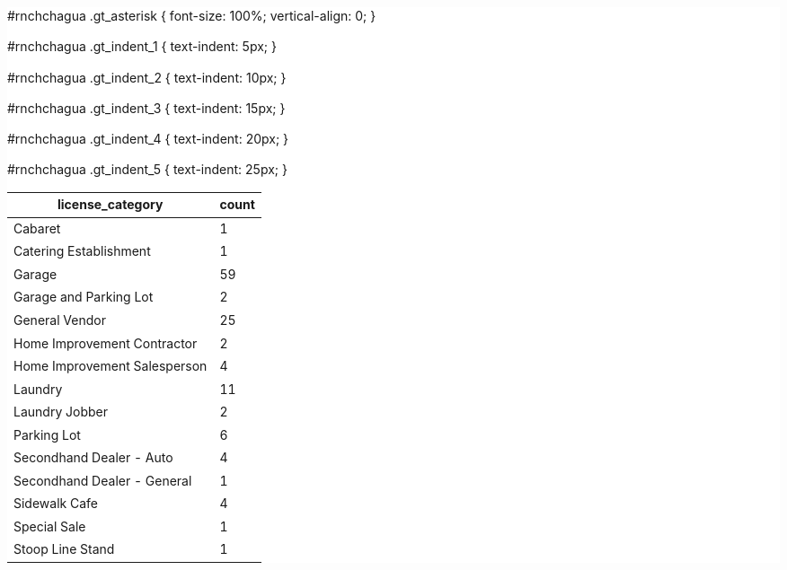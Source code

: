 #rnchchagua .gt_asterisk {
  font-size: 100%;
  vertical-align: 0;
}

#rnchchagua .gt_indent_1 {
  text-indent: 5px;
}

#rnchchagua .gt_indent_2 {
  text-indent: 10px;
}

#rnchchagua .gt_indent_3 {
  text-indent: 15px;
}

#rnchchagua .gt_indent_4 {
  text-indent: 20px;
}

#rnchchagua .gt_indent_5 {
  text-indent: 25px;
}
</style>
<table class="gt_table">
  
  <thead class="gt_col_headings">
    <tr>
      <th class="gt_col_heading gt_columns_bottom_border gt_left" rowspan="1" colspan="1" scope="col" id="license_category">license_category</th>
      <th class="gt_col_heading gt_columns_bottom_border gt_right" rowspan="1" colspan="1" scope="col" id="count">count</th>
    </tr>
  </thead>
  <tbody class="gt_table_body">
    <tr><td headers="license_category" class="gt_row gt_left">Cabaret</td>
<td headers="count" class="gt_row gt_right">1</td></tr>
    <tr><td headers="license_category" class="gt_row gt_left">Catering Establishment</td>
<td headers="count" class="gt_row gt_right">1</td></tr>
    <tr><td headers="license_category" class="gt_row gt_left">Garage</td>
<td headers="count" class="gt_row gt_right">59</td></tr>
    <tr><td headers="license_category" class="gt_row gt_left">Garage and Parking Lot</td>
<td headers="count" class="gt_row gt_right">2</td></tr>
    <tr><td headers="license_category" class="gt_row gt_left">General Vendor</td>
<td headers="count" class="gt_row gt_right">25</td></tr>
    <tr><td headers="license_category" class="gt_row gt_left">Home Improvement Contractor</td>
<td headers="count" class="gt_row gt_right">2</td></tr>
    <tr><td headers="license_category" class="gt_row gt_left">Home Improvement Salesperson</td>
<td headers="count" class="gt_row gt_right">4</td></tr>
    <tr><td headers="license_category" class="gt_row gt_left">Laundry</td>
<td headers="count" class="gt_row gt_right">11</td></tr>
    <tr><td headers="license_category" class="gt_row gt_left">Laundry Jobber</td>
<td headers="count" class="gt_row gt_right">2</td></tr>
    <tr><td headers="license_category" class="gt_row gt_left">Parking Lot</td>
<td headers="count" class="gt_row gt_right">6</td></tr>
    <tr><td headers="license_category" class="gt_row gt_left">Secondhand Dealer - Auto</td>
<td headers="count" class="gt_row gt_right">4</td></tr>
    <tr><td headers="license_category" class="gt_row gt_left">Secondhand Dealer - General</td>
<td headers="count" class="gt_row gt_right">1</td></tr>
    <tr><td headers="license_category" class="gt_row gt_left">Sidewalk Cafe</td>
<td headers="count" class="gt_row gt_right">4</td></tr>
    <tr><td headers="license_category" class="gt_row gt_left">Special Sale</td>
<td headers="count" class="gt_row gt_right">1</td></tr>
    <tr><td headers="license_category" class="gt_row gt_left">Stoop Line Stand</td>
<td headers="count" class="gt_row gt_right">1</td></tr>